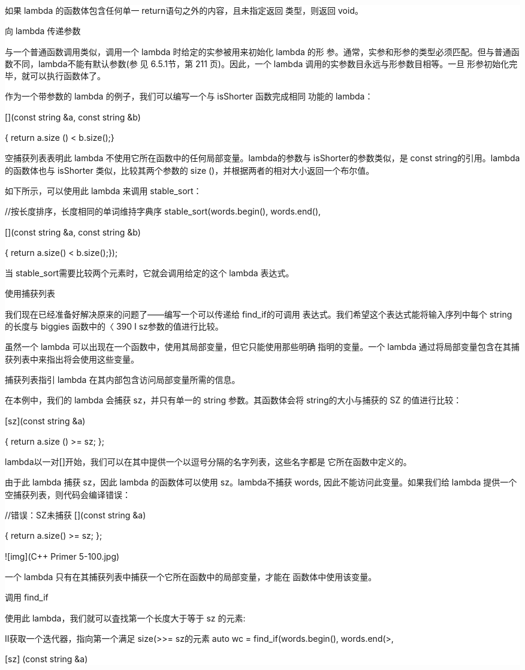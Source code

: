 

如果 lambda 的函数体包含任何单一 return语句之外的内容，且未指定返回 类型，则返回 void。

向 lambda 传递参数

与一个普通函数调用类似，调用一个 lambda 时给定的实参被用来初始化 lambda 的形 参。通常，实参和形参的类型必须匹配。但与普通函数不同，lambda不能有默认参数(参 见 6.5.1节，第 211 页)。因此，一个 lambda 调用的实参数目永远与形参数目相等。一旦 形参初始化完毕，就可以执行函数体了。

作为一个带参数的 lambda 的例子，我们可以编写一个与 isShorter 函数完成相同 功能的 lambda：

[](const string &a, const string &b)

{ return a.size () < b.size();}

空捕获列表表明此 lambda 不使用它所在函数中的任何局部变量。lambda的参数与 isShorter的参数类似，是 const string的引用。lambda的函数体也与 isShorter 类似，比较其两个参数的 size ()，并根据两者的相对大小返回一个布尔值。

如下所示，可以使用此 lambda 来调用 stable_sort：

//按长度排序，长度相同的单词维持字典序 stable_sort(words.begin(), words.end(),

[](const string &a, const string &b)

{ return a.size() < b.size();});

当 stable_sort需要比较两个元素时，它就会调用给定的这个 lambda 表达式。

使用捕获列表

我们现在已经准备好解决原来的问题了——编写一个可以传递给 find_if的可调用 表达式。我们希望这个表达式能将输入序列中每个 string 的长度与 biggies 函数中的〈 390 I sz参数的值进行比较。

虽然一个 lambda 可以出现在一个函数中，使用其局部变量，但它只能使用那些明确 指明的变量。一个 lambda 通过将局部变量包含在其捕获列表中来指出将会使用这些变量。

捕获列表指引 lambda 在其内部包含访问局部变量所需的信息。

在本例中，我们的 lambda 会捕获 sz，并只有单一的 string 参数。其函数体会将 string的大小与捕获的 SZ 的值进行比较：

[sz](const string &a)

{ return a.size () >= sz; };

lambda以一对[]开始，我们可以在其中提供一个以逗号分隔的名字列表，这些名字都是 它所在函数中定义的。

由于此 lambda 捕获 sz，因此 lambda 的函数体可以使用 sz。lambda不捕获 words, 因此不能访问此变量。如果我们给 lambda 提供一个空捕获列表，则代码会编译错误：

//错误：SZ未捕获 [](const string &a)

{ return a.size() >= sz; };

![img](C++  Primer 5-100.jpg)



一个 lambda 只有在其捕获列表中捕获一个它所在函数中的局部变量，才能在 函数体中使用该变量。

调用 find_if

使用此 lambda，我们就可以査找第一个长度大于等于 sz 的元素:

II获取一个迭代器，指向第一个满足 size(>>= sz的元素 auto wc = find_if(words.begin(), words.end(>,

[sz] (const string &a)
